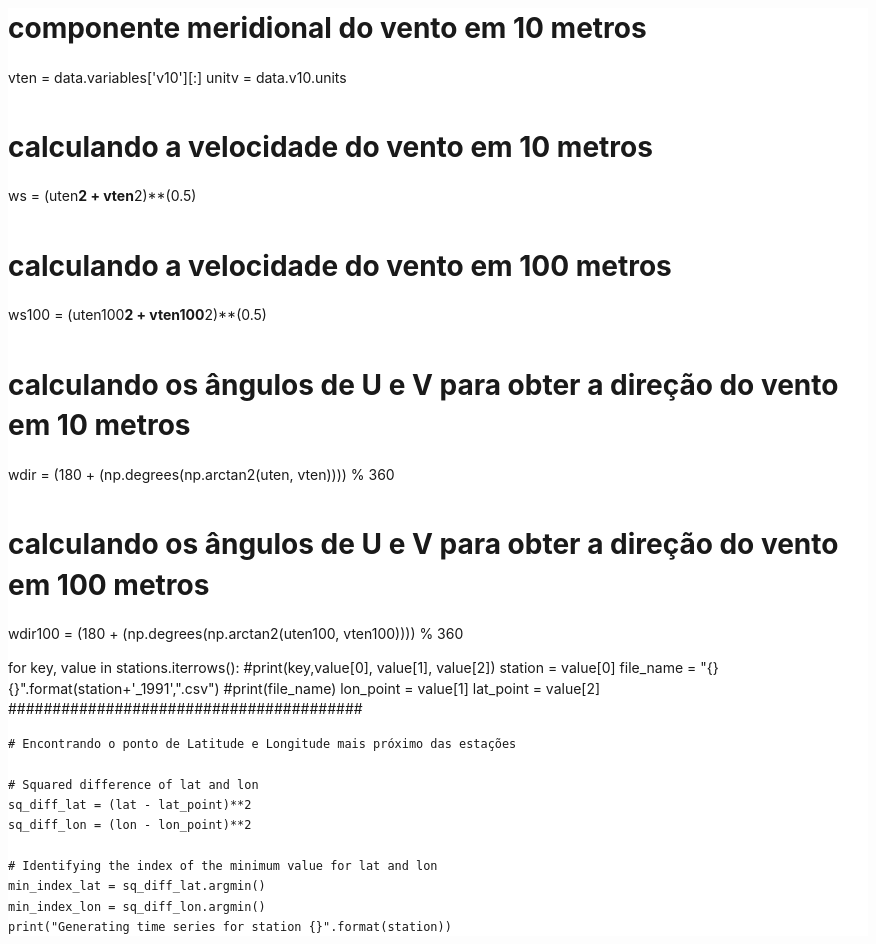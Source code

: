 # componente meridional do vento em 10 metros

vten  = data.variables['v10'][:]
unitv = data.v10.units

# calculando a velocidade do vento em 10 metros

ws    = (uten**2 + vten**2)**(0.5)

# calculando a velocidade do vento em 100 metros

ws100  = (uten100**2 + vten100**2)**(0.5)

# calculando os ângulos de U e V para obter a direção do vento em 10 metros

wdir = (180 + (np.degrees(np.arctan2(uten, vten)))) % 360

# calculando os ângulos de U e V para obter a direção do vento em 100 metros

wdir100 = (180 + (np.degrees(np.arctan2(uten100, vten100)))) % 360

for key, value in stations.iterrows():
    #print(key,value[0], value[1], value[2])
    station = value[0]
    file_name = "{}{}".format(station+'_1991',".csv")
    #print(file_name)
    lon_point = value[1]
    lat_point = value[2]
    ########################################
    
    # Encontrando o ponto de Latitude e Longitude mais próximo das estações
    
    # Squared difference of lat and lon
    sq_diff_lat = (lat - lat_point)**2
    sq_diff_lon = (lon - lon_point)**2
    
    # Identifying the index of the minimum value for lat and lon
    min_index_lat = sq_diff_lat.argmin()
    min_index_lon = sq_diff_lon.argmin()
    print("Generating time series for station {}".format(station))
    